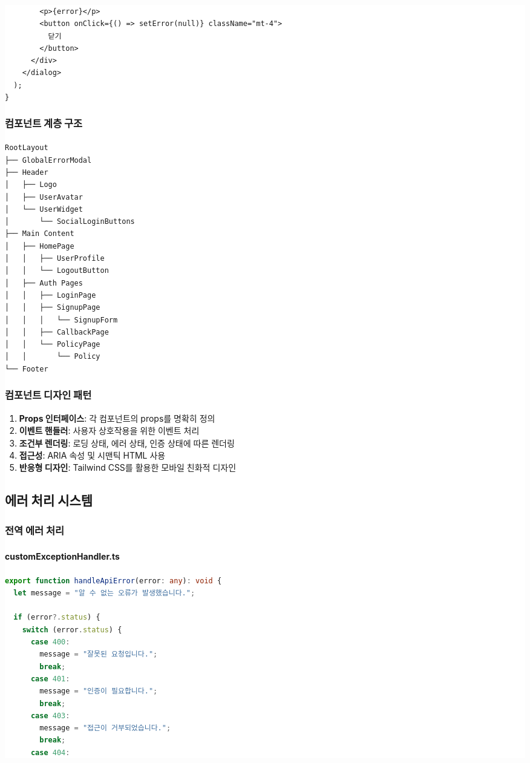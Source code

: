 ```tsx
        <p>{error}</p>
        <button onClick={() => setError(null)} className="mt-4">
          닫기
        </button>
      </div>
    </dialog>
  );
}
```

### 컴포넌트 계층 구조

```
RootLayout
├── GlobalErrorModal
├── Header
│   ├── Logo
│   ├── UserAvatar
│   └── UserWidget
│       └── SocialLoginButtons
├── Main Content
│   ├── HomePage
│   │   ├── UserProfile
│   │   └── LogoutButton
│   ├── Auth Pages
│   │   ├── LoginPage
│   │   ├── SignupPage
│   │   │   └── SignupForm
│   │   ├── CallbackPage
│   │   └── PolicyPage
│   │       └── Policy
└── Footer
```

### 컴포넌트 디자인 패턴

1. **Props 인터페이스**: 각 컴포넌트의 props를 명확히 정의
2. **이벤트 핸들러**: 사용자 상호작용을 위한 이벤트 처리
3. **조건부 렌더링**: 로딩 상태, 에러 상태, 인증 상태에 따른 렌더링
4. **접근성**: ARIA 속성 및 시맨틱 HTML 사용
5. **반응형 디자인**: Tailwind CSS를 활용한 모바일 친화적 디자인

## 에러 처리 시스템

### 전역 에러 처리

#### customExceptionHandler.ts

```typescript
export function handleApiError(error: any): void {
  let message = "알 수 없는 오류가 발생했습니다.";

  if (error?.status) {
    switch (error.status) {
      case 400:
        message = "잘못된 요청입니다.";
        break;
      case 401:
        message = "인증이 필요합니다.";
        break;
      case 403:
        message = "접근이 거부되었습니다.";
        break;
      case 404:
```